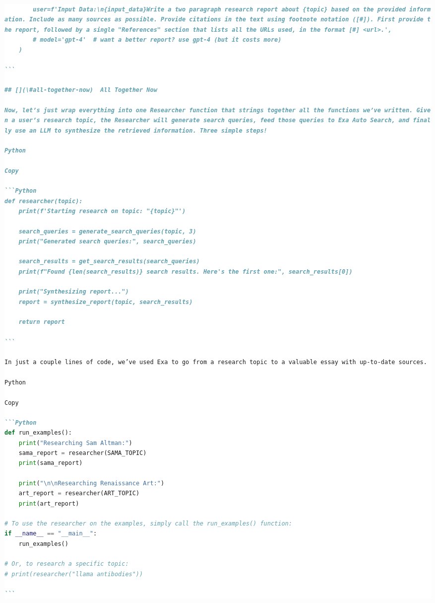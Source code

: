 ````markdown
        user=f'Input Data:\n{input_data}Write a two paragraph research report about {topic} based on the provided information. Include as many sources as possible. Provide citations in the text using footnote notation ([#]). First provide the report, followed by a single "References" section that lists all the URLs used, in the format [#] <url>.',
        # model='gpt-4'  # want a better report? use gpt-4 (but it costs more)
    )

```

## [](\#all-together-now)  All Together Now

Now, let’s just wrap everything into one Researcher function that strings together all the functions we’ve written. Given a user’s research topic, the Researcher will generate search queries, feed those queries to Exa Auto Search, and finally use an LLM to synthesize the retrieved information. Three simple steps!

Python

Copy

```Python
def researcher(topic):
    print(f'Starting research on topic: "{topic}"')

    search_queries = generate_search_queries(topic, 3)
    print("Generated search queries:", search_queries)

    search_results = get_search_results(search_queries)
    print(f"Found {len(search_results)} search results. Here's the first one:", search_results[0])

    print("Synthesizing report...")
    report = synthesize_report(topic, search_results)

    return report

```

In just a couple lines of code, we’ve used Exa to go from a research topic to a valuable essay with up-to-date sources.

Python

Copy

```Python
def run_examples():
    print("Researching Sam Altman:")
    sama_report = researcher(SAMA_TOPIC)
    print(sama_report)

    print("\n\nResearching Renaissance Art:")
    art_report = researcher(ART_TOPIC)
    print(art_report)

# To use the researcher on the examples, simply call the run_examples() function:
if __name__ == "__main__":
    run_examples()

# Or, to research a specific topic:
# print(researcher("llama antibodies"))

```

````